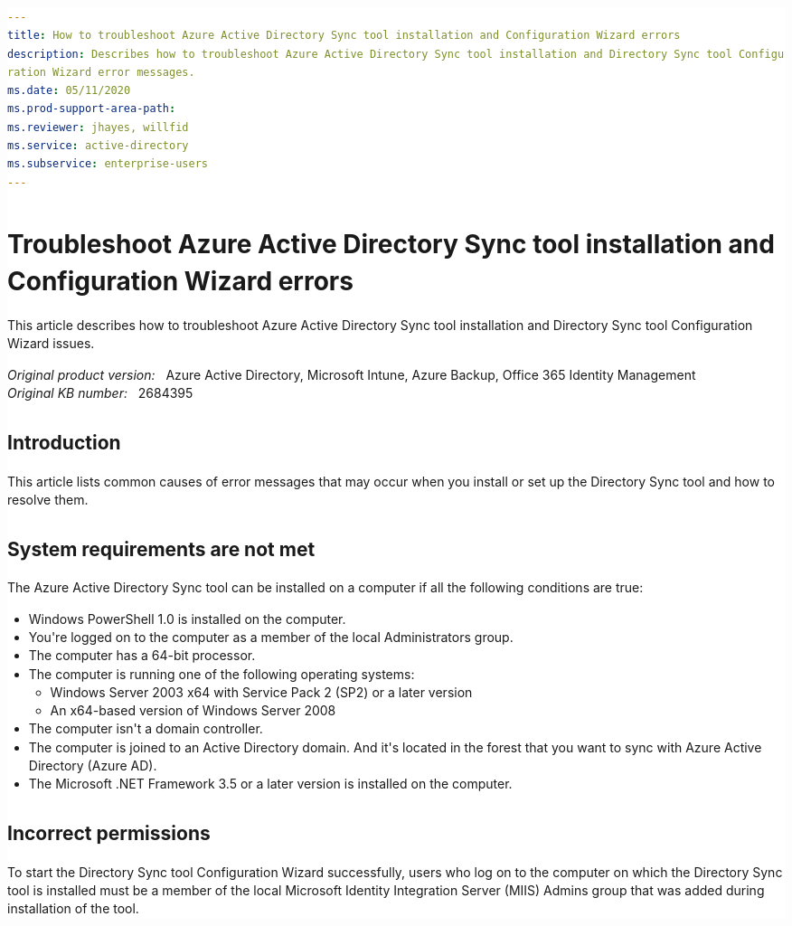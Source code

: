 ```yaml
---
title: How to troubleshoot Azure Active Directory Sync tool installation and Configuration Wizard errors
description: Describes how to troubleshoot Azure Active Directory Sync tool installation and Directory Sync tool Configuration Wizard error messages.
ms.date: 05/11/2020
ms.prod-support-area-path: 
ms.reviewer: jhayes, willfid
ms.service: active-directory
ms.subservice: enterprise-users
---
```

# Troubleshoot Azure Active Directory Sync tool installation and Configuration Wizard errors

This article describes how to troubleshoot Azure Active Directory Sync tool installation and Directory Sync tool Configuration Wizard issues.

_Original product version:_ &nbsp; Azure Active Directory, Microsoft Intune, Azure Backup, Office 365 Identity Management  
_Original KB number:_ &nbsp; 2684395

## Introduction

This article lists common causes of error messages that may occur when you install or set up the Directory Sync tool and how to resolve them.

## System requirements are not met

The Azure Active Directory Sync tool can be installed on a computer if all the following conditions are true:

- Windows PowerShell 1.0 is installed on the computer.
- You're logged on to the computer as a member of the local Administrators group.
- The computer has a 64-bit processor.
- The computer is running one of the following operating systems:
  - Windows Server 2003 x64 with Service Pack 2 (SP2) or a later version
  - An x64-based version of Windows Server 2008
- The computer isn't a domain controller.
- The computer is joined to an Active Directory domain. And it's located in the forest that you want to sync with Azure Active Directory (Azure AD).
- The Microsoft .NET Framework 3.5 or a later version is installed on the computer.

## Incorrect permissions

To start the Directory Sync tool Configuration Wizard successfully, users who log on to the computer on which the Directory Sync tool is installed must be a member of the local Microsoft Identity Integration Server (MIIS) Admins group that was added during installation of the tool.
